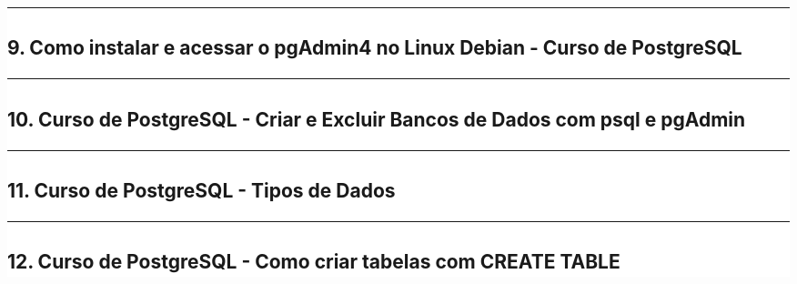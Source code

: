 - - -
## 9. Como instalar e acessar o pgAdmin4 no Linux Debian - Curso de PostgreSQL
 <iframe allowfullscreen='allowfullscreen'
         mozallowfullscreen='mozallowfullscreen'
         msallowfullscreen='msallowfullscreen'
         oallowfullscreen='oallowfullscreen'
         webkitallowfullscreen='webkitallowfullscreen'
         width='560' height='315'
         frameborder='0'
         allow='accelerometer; autoplay; clipboard-write; encrypted-media; gyroscope; picture-in-picture'
         src='https://www.youtube.com/embed/I0FJevUrK0E'>
 </iframe>

- - -
## 10. Curso de PostgreSQL - Criar e Excluir Bancos de Dados com psql e pgAdmin
 <iframe allowfullscreen='allowfullscreen'
         mozallowfullscreen='mozallowfullscreen'
         msallowfullscreen='msallowfullscreen'
         oallowfullscreen='oallowfullscreen'
         webkitallowfullscreen='webkitallowfullscreen'
         width='560' height='315'
         frameborder='0'
         allow='accelerometer; autoplay; clipboard-write; encrypted-media; gyroscope; picture-in-picture'
         src='https://www.youtube.com/embed/rw972yYVGcM'>
 </iframe>

- - -
## 11. Curso de PostgreSQL - Tipos de Dados
 <iframe allowfullscreen='allowfullscreen'
         mozallowfullscreen='mozallowfullscreen'
         msallowfullscreen='msallowfullscreen'
         oallowfullscreen='oallowfullscreen'
         webkitallowfullscreen='webkitallowfullscreen'
         width='560' height='315'
         frameborder='0'
         allow='accelerometer; autoplay; clipboard-write; encrypted-media; gyroscope; picture-in-picture'
         src='https://www.youtube.com/embed/qgcRtO6phlY'>
 </iframe>

- - -
## 12. Curso de PostgreSQL - Como criar tabelas com CREATE TABLE
 <iframe allowfullscreen='allowfullscreen'
         mozallowfullscreen='mozallowfullscreen'
         msallowfullscreen='msallowfullscreen'
         oallowfullscreen='oallowfullscreen'
         webkitallowfullscreen='webkitallowfullscreen'
         width='560' height='315'
         frameborder='0'
         allow='accelerometer; autoplay; clipboard-write; encrypted-media; gyroscope; picture-in-picture'
         src='https://www.youtube.com/embed/S7r4zQX769g'>
 </iframe>
